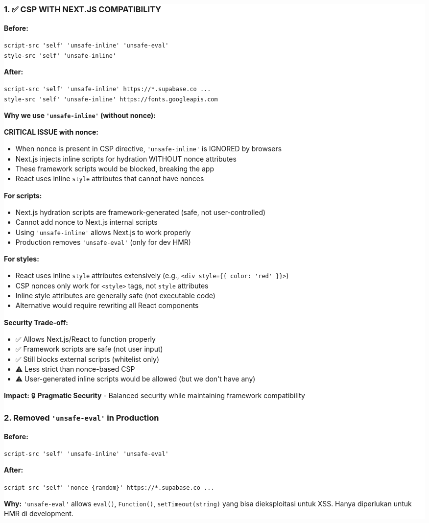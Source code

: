 ### 1. ✅ CSP WITH NEXT.JS COMPATIBILITY
**Before:**
```
script-src 'self' 'unsafe-inline' 'unsafe-eval'
style-src 'self' 'unsafe-inline'
```

**After:**
```
script-src 'self' 'unsafe-inline' https://*.supabase.co ...
style-src 'self' 'unsafe-inline' https://fonts.googleapis.com
```

**Why we use `'unsafe-inline'` (without nonce):**

**CRITICAL ISSUE with nonce:**
- When nonce is present in CSP directive, `'unsafe-inline'` is IGNORED by browsers
- Next.js injects inline scripts for hydration WITHOUT nonce attributes
- These framework scripts would be blocked, breaking the app
- React uses inline `style` attributes that cannot have nonces

**For scripts:**
- Next.js hydration scripts are framework-generated (safe, not user-controlled)
- Cannot add nonce to Next.js internal scripts
- Using `'unsafe-inline'` allows Next.js to work properly
- Production removes `'unsafe-eval'` (only for dev HMR)

**For styles:**
- React uses inline `style` attributes extensively (e.g., `<div style={{ color: 'red' }}>`)
- CSP nonces only work for `<style>` tags, not `style` attributes
- Inline style attributes are generally safe (not executable code)
- Alternative would require rewriting all React components

**Security Trade-off:**
- ✅ Allows Next.js/React to function properly
- ✅ Framework scripts are safe (not user input)
- ✅ Still blocks external scripts (whitelist only)
- ⚠️ Less strict than nonce-based CSP
- ⚠️ User-generated inline scripts would be allowed (but we don't have any)

**Impact:** 🔒 **Pragmatic Security** - Balanced security while maintaining framework compatibility

### 2. Removed `'unsafe-eval'` in Production
**Before:**
```
script-src 'self' 'unsafe-inline' 'unsafe-eval'
```

**After:**
```
script-src 'self' 'nonce-{random}' https://*.supabase.co ...
```

**Why:** `'unsafe-eval'` allows `eval()`, `Function()`, `setTimeout(string)` yang bisa dieksploitasi untuk XSS. Hanya diperlukan untuk HMR di development.
